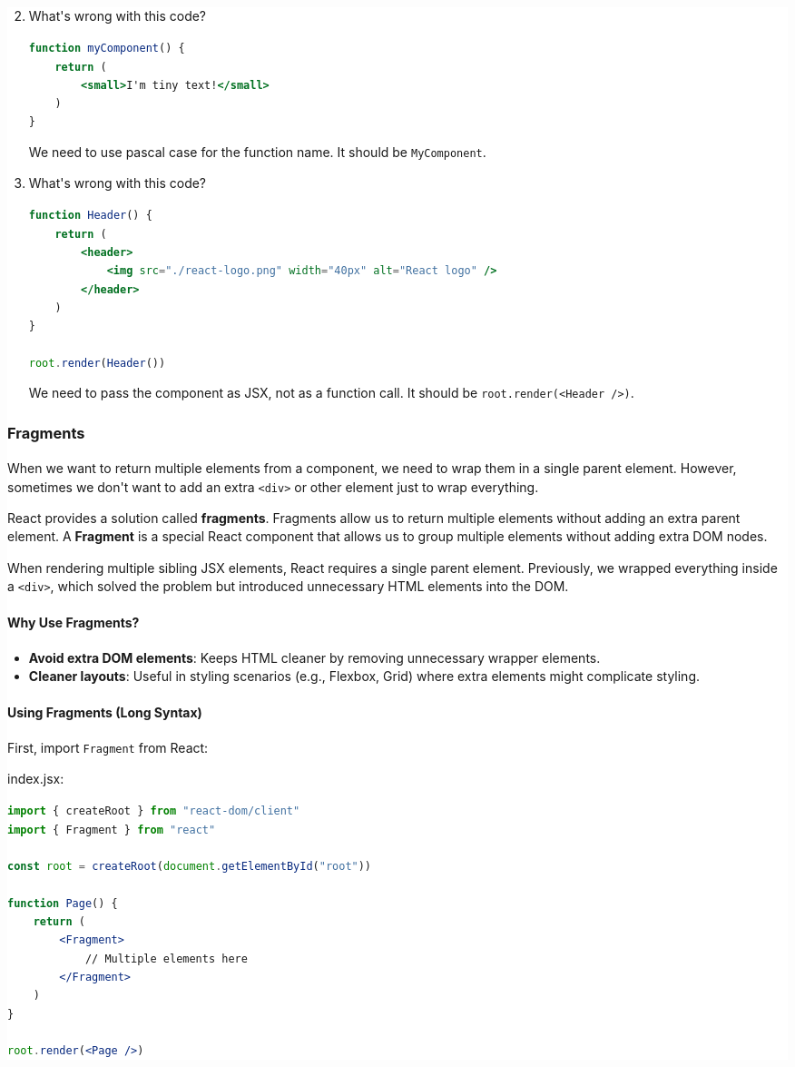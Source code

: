 2. What's wrong with this code?

   ```jsx
   function myComponent() {
       return (
           <small>I'm tiny text!</small>
       )
   }
   ```

   We need to use pascal case for the function name. It should be `MyComponent`.

3. What's wrong with this code?

   ```jsx
   function Header() {
       return (
           <header>
               <img src="./react-logo.png" width="40px" alt="React logo" />
           </header>
       )
   }

   root.render(Header())
   ```

   We need to pass the component as JSX, not as a function call. It should be `root.render(<Header />)`.

### Fragments

When we want to return multiple elements from a component, we need to wrap them in a single parent element. However, sometimes we don't want to add an extra `<div>` or other element just to wrap everything.

React provides a solution called **fragments**. Fragments allow us to return multiple elements without adding an extra parent element. A **Fragment** is a special React component that allows us to group multiple elements without adding extra DOM nodes.

When rendering multiple sibling JSX elements, React requires a single parent element. Previously, we wrapped everything inside a `<div>`, which solved the problem but introduced unnecessary HTML elements into the DOM.

#### Why Use Fragments?

- **Avoid extra DOM elements**: Keeps HTML cleaner by removing unnecessary wrapper elements.
- **Cleaner layouts**: Useful in styling scenarios (e.g., Flexbox, Grid) where extra elements might complicate styling.

#### Using Fragments (Long Syntax)

First, import `Fragment` from React:

index.jsx:

```jsx
import { createRoot } from "react-dom/client"
import { Fragment } from "react"

const root = createRoot(document.getElementById("root"))

function Page() {
    return (
        <Fragment>
            // Multiple elements here
        </Fragment>
    )
}

root.render(<Page />)
```